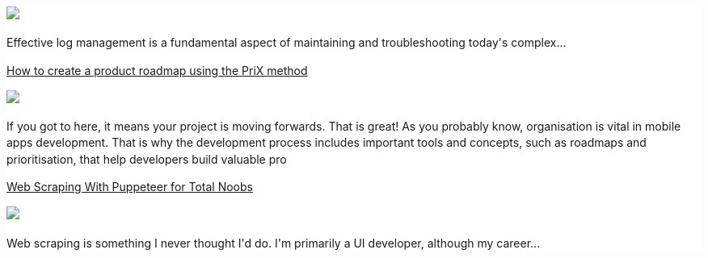</div>

<div class="card-image">

[![](https://media.dev.to/dynamic/image/width=1000,height=500,fit=cover,gravity=auto,format=auto/https%3A%2F%2Fdev-to-uploads.s3.amazonaws.com%2Fuploads%2Farticles%2Fwab49y80jp9sfsu5lru0.png)](https://dev.to/danielfavour/7-open-source-log-management-tools-that-you-may-consider-in-2023-1d5m)

</div>

Effective log management is a fundamental aspect of maintaining and
troubleshooting today's complex...

</div>

<div class="card">

<div class="card-title">

[How to create a product roadmap using the PriX
method](https://retailtechinnovationhub.com/home/2023/1/30/how-to-create-a-product-roadmap-using-the-prix-method)

</div>

<div class="card-image">

[![](http://static1.squarespace.com/static/590eeff5b8a79b2147a783be/590ef147e6f2e1fda30e84c5/63d81163fd53af4448028c66/1675144933101/Mobile+apps.jpg?format=1500w)](https://retailtechinnovationhub.com/home/2023/1/30/how-to-create-a-product-roadmap-using-the-prix-method)

</div>

If you got to here, it means your project is moving forwards. That is
great! As you probably know, organisation is vital in mobile apps
development. That is why the development process includes important
tools and concepts, such as roadmaps and prioritisation, that help
developers build valuable pro

</div>

<div class="card">

<div class="card-title">

[Web Scraping With Puppeteer for Total
Noobs](https://dev.to/juniordevforlife/web-scraping-with-puppeteer-for-total-noobs-38j4)

</div>

<div class="card-image">

[![](https://dev-to-uploads.s3.amazonaws.com/uploads/articles/3otvb2z646ytpt1hl2rv.jpg)](https://dev.to/juniordevforlife/web-scraping-with-puppeteer-for-total-noobs-38j4)

</div>

Web scraping is something I never thought I'd do. I'm primarily a UI
developer, although my career...

</div>
